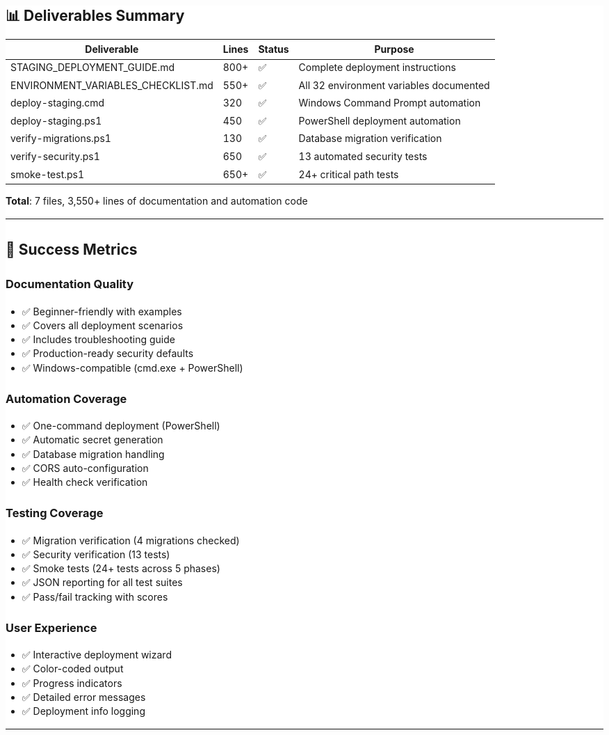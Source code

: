 
## 📊 Deliverables Summary

| Deliverable | Lines | Status | Purpose |
|-------------|-------|--------|---------|
| STAGING_DEPLOYMENT_GUIDE.md | 800+ | ✅ | Complete deployment instructions |
| ENVIRONMENT_VARIABLES_CHECKLIST.md | 550+ | ✅ | All 32 environment variables documented |
| deploy-staging.cmd | 320 | ✅ | Windows Command Prompt automation |
| deploy-staging.ps1 | 450 | ✅ | PowerShell deployment automation |
| verify-migrations.ps1 | 130 | ✅ | Database migration verification |
| verify-security.ps1 | 650 | ✅ | 13 automated security tests |
| smoke-test.ps1 | 650+ | ✅ | 24+ critical path tests |

**Total**: 7 files, 3,550+ lines of documentation and automation code

---

## 🎯 Success Metrics

### Documentation Quality
- ✅ Beginner-friendly with examples
- ✅ Covers all deployment scenarios
- ✅ Includes troubleshooting guide
- ✅ Production-ready security defaults
- ✅ Windows-compatible (cmd.exe + PowerShell)

### Automation Coverage
- ✅ One-command deployment (PowerShell)
- ✅ Automatic secret generation
- ✅ Database migration handling
- ✅ CORS auto-configuration
- ✅ Health check verification

### Testing Coverage
- ✅ Migration verification (4 migrations checked)
- ✅ Security verification (13 tests)
- ✅ Smoke tests (24+ tests across 5 phases)
- ✅ JSON reporting for all test suites
- ✅ Pass/fail tracking with scores

### User Experience
- ✅ Interactive deployment wizard
- ✅ Color-coded output
- ✅ Progress indicators
- ✅ Detailed error messages
- ✅ Deployment info logging

---